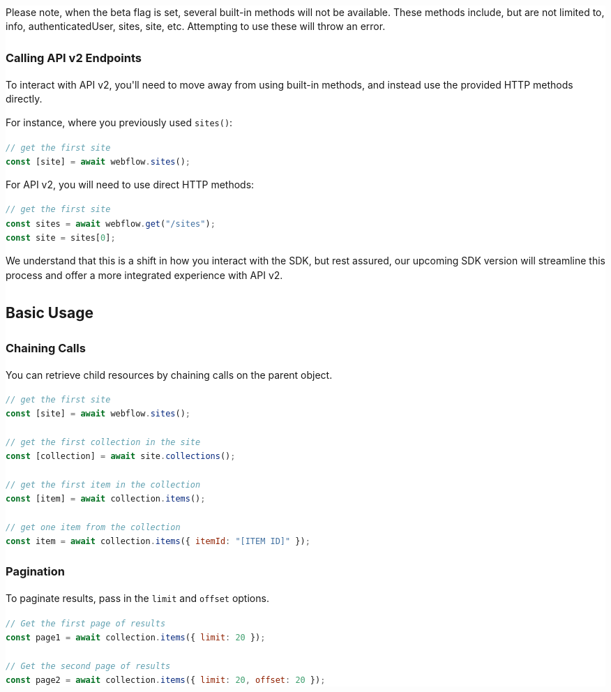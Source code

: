 Please note, when the beta flag is set, several built-in methods will not be available. These methods include, but are not limited to, info, authenticatedUser, sites, site, etc. Attempting to use these will throw an error.

### Calling API v2 Endpoints

To interact with API v2, you'll need to move away from using built-in methods, and instead use the provided HTTP methods directly.

For instance, where you previously used `sites()`:

```javascript
// get the first site
const [site] = await webflow.sites();
```

For API v2, you will need to use direct HTTP methods:

```javascript
// get the first site
const sites = await webflow.get("/sites");
const site = sites[0];
```

We understand that this is a shift in how you interact with the SDK, but rest assured, our upcoming SDK version will streamline this process and offer a more integrated experience with API v2.

## Basic Usage

### Chaining Calls

You can retrieve child resources by chaining calls on the parent object.

```javascript
// get the first site
const [site] = await webflow.sites();

// get the first collection in the site
const [collection] = await site.collections();

// get the first item in the collection
const [item] = await collection.items();

// get one item from the collection
const item = await collection.items({ itemId: "[ITEM ID]" });
```

### Pagination

To paginate results, pass in the `limit` and `offset` options.

```javascript
// Get the first page of results
const page1 = await collection.items({ limit: 20 });

// Get the second page of results
const page2 = await collection.items({ limit: 20, offset: 20 });
```
